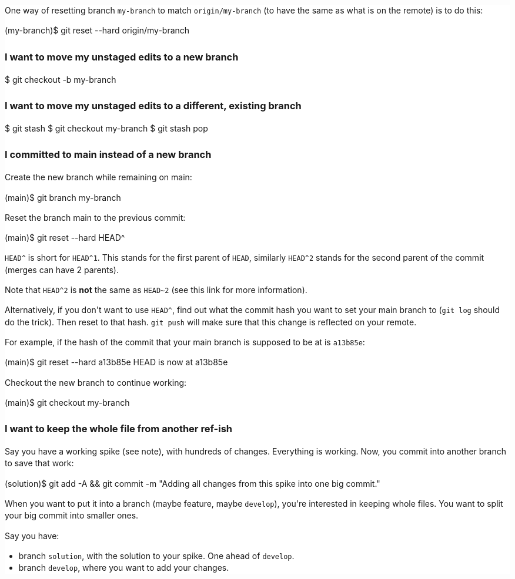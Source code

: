 One way of resetting branch `my-branch` to match `origin/my-branch` (to have the same as what is on the remote) is to do this:

(my-branch)$ git reset --hard origin/my-branch

### I want to move my unstaged edits to a new branch

$ git checkout -b my-branch

### I want to move my unstaged edits to a different, existing branch

$ git stash
$ git checkout my-branch
$ git stash pop

### I committed to main instead of a new branch

Create the new branch while remaining on main:

(main)$ git branch my-branch

Reset the branch main to the previous commit:

(main)$ git reset --hard HEAD^

`HEAD^` is short for `HEAD^1`. This stands for the first parent of `HEAD`, similarly `HEAD^2` stands for the second parent of the commit (merges can have 2 parents).

Note that `HEAD^2` is **not** the same as `HEAD~2` (see this link for more information).

Alternatively, if you don't want to use `HEAD^`, find out what the commit hash you want to set your main branch to (`git log` should do the trick). Then reset to that hash. `git push` will make sure that this change is reflected on your remote.

For example, if the hash of the commit that your main branch is supposed to be at is `a13b85e`:

(main)$ git reset --hard a13b85e
HEAD is now at a13b85e

Checkout the new branch to continue working:

(main)$ git checkout my-branch

### I want to keep the whole file from another ref-ish

Say you have a working spike (see note), with hundreds of changes. Everything is working. Now, you commit into another branch to save that work:

(solution)$ git add -A && git commit -m "Adding all changes from this spike into one big commit."

When you want to put it into a branch (maybe feature, maybe `develop`), you're interested in keeping whole files. You want to split your big commit into smaller ones.

Say you have:

-   branch `solution`, with the solution to your spike. One ahead of `develop`.
-   branch `develop`, where you want to add your changes.
